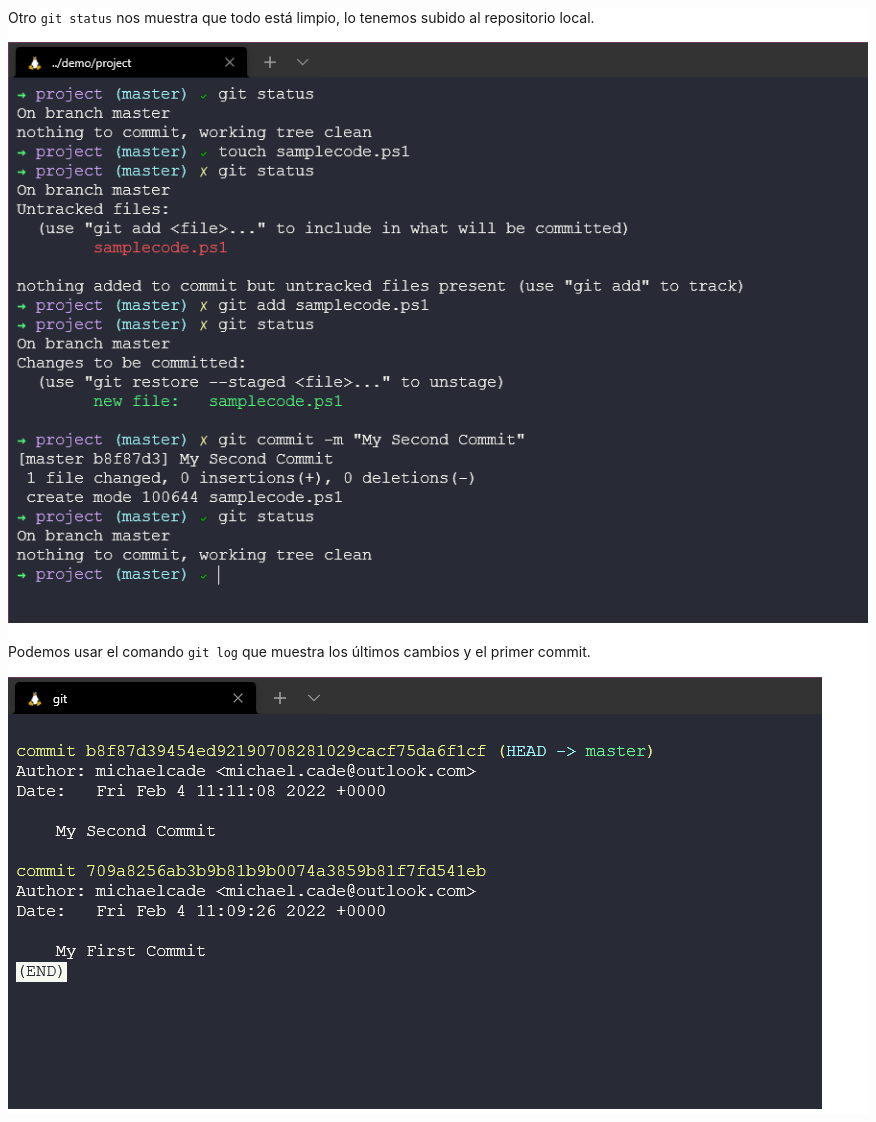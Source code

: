 Otro `git status` nos muestra que todo está limpio, lo tenemos subido al repositorio local.

![](Images/Day35_Git13.png)

Podemos usar el comando `git log` que muestra los últimos cambios y el primer commit.

![](Images/Day35_Git14.png)
